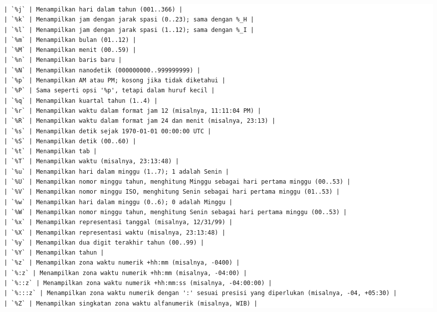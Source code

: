     | `%j` | Menampilkan hari dalam tahun (001..366) |
    | `%k` | Menampilkan jam dengan jarak spasi (0..23); sama dengan %_H |
    | `%l` | Menampilkan jam dengan jarak spasi (1..12); sama dengan %_I |
    | `%m` | Menampilkan bulan (01..12) |
    | `%M` | Menampilkan menit (00..59) |
    | `%n` | Menampilkan baris baru |
    | `%N` | Menampilkan nanodetik (000000000..999999999) |
    | `%p` | Menampilkan AM atau PM; kosong jika tidak diketahui |
    | `%P` | Sama seperti opsi '%p', tetapi dalam huruf kecil |
    | `%q` | Menampilkan kuartal tahun (1..4) |
    | `%r` | Menampilkan waktu dalam format jam 12 (misalnya, 11:11:04 PM) |
    | `%R` | Menampilkan waktu dalam format jam 24 dan menit (misalnya, 23:13) |
    | `%s` | Menampilkan detik sejak 1970-01-01 00:00:00 UTC |
    | `%S` | Menampilkan detik (00..60) |
    | `%t` | Menampilkan tab |
    | `%T` | Menampilkan waktu (misalnya, 23:13:48) |
    | `%u` | Menampilkan hari dalam minggu (1..7); 1 adalah Senin |
    | `%U` | Menampilkan nomor minggu tahun, menghitung Minggu sebagai hari pertama minggu (00..53) |
    | `%V` | Menampilkan nomor minggu ISO, menghitung Senin sebagai hari pertama minggu (01..53) |
    | `%w` | Menampilkan hari dalam minggu (0..6); 0 adalah Minggu |
    | `%W` | Menampilkan nomor minggu tahun, menghitung Senin sebagai hari pertama minggu (00..53) |
    | `%x` | Menampilkan representasi tanggal (misalnya, 12/31/99) |
    | `%X` | Menampilkan representasi waktu (misalnya, 23:13:48) |
    | `%y` | Menampilkan dua digit terakhir tahun (00..99) |
    | `%Y` | Menampilkan tahun |
    | `%z` | Menampilkan zona waktu numerik +hh:mm (misalnya, -0400) |
    | `%:z` | Menampilkan zona waktu numerik +hh:mm (misalnya, -04:00) |
    | `%::z` | Menampilkan zona waktu numerik +hh:mm:ss (misalnya, -04:00:00) |
    | `%:::z` | Menampilkan zona waktu numerik dengan ':' sesuai presisi yang diperlukan (misalnya, -04, +05:30) |
    | `%Z` | Menampilkan singkatan zona waktu alfanumerik (misalnya, WIB) |
